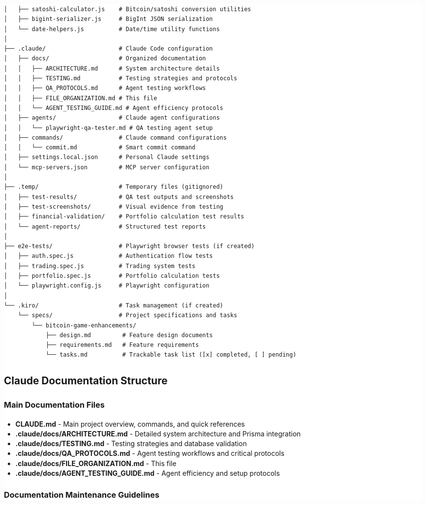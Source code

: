 ```
│   ├── satoshi-calculator.js    # Bitcoin/satoshi conversion utilities
│   ├── bigint-serializer.js     # BigInt JSON serialization
│   └── date-helpers.js          # Date/time utility functions
│
├── .claude/                     # Claude Code configuration
│   ├── docs/                    # Organized documentation
│   │   ├── ARCHITECTURE.md      # System architecture details
│   │   ├── TESTING.md           # Testing strategies and protocols
│   │   ├── QA_PROTOCOLS.md      # Agent testing workflows
│   │   ├── FILE_ORGANIZATION.md # This file
│   │   └── AGENT_TESTING_GUIDE.md # Agent efficiency protocols
│   ├── agents/                  # Claude agent configurations
│   │   └── playwright-qa-tester.md # QA testing agent setup
│   ├── commands/                # Claude command configurations
│   │   └── commit.md            # Smart commit command
│   ├── settings.local.json      # Personal Claude settings
│   └── mcp-servers.json         # MCP server configuration
│
├── .temp/                       # Temporary files (gitignored)
│   ├── test-results/            # QA test outputs and screenshots
│   ├── test-screenshots/        # Visual evidence from testing
│   ├── financial-validation/    # Portfolio calculation test results
│   └── agent-reports/           # Structured test reports
│
├── e2e-tests/                   # Playwright browser tests (if created)
│   ├── auth.spec.js             # Authentication flow tests
│   ├── trading.spec.js          # Trading system tests
│   ├── portfolio.spec.js        # Portfolio calculation tests
│   └── playwright.config.js     # Playwright configuration
│
└── .kiro/                       # Task management (if created)
    └── specs/                   # Project specifications and tasks
        └── bitcoin-game-enhancements/
            ├── design.md         # Feature design documents
            ├── requirements.md   # Feature requirements
            └── tasks.md          # Trackable task list ([x] completed, [ ] pending)
```

## Claude Documentation Structure

### Main Documentation Files

- **CLAUDE.md** - Main project overview, commands, and quick references
- **.claude/docs/ARCHITECTURE.md** - Detailed system architecture and Prisma integration
- **.claude/docs/TESTING.md** - Testing strategies and database validation
- **.claude/docs/QA_PROTOCOLS.md** - Agent testing workflows and critical protocols
- **.claude/docs/FILE_ORGANIZATION.md** - This file
- **.claude/docs/AGENT_TESTING_GUIDE.md** - Agent efficiency and setup protocols

### Documentation Maintenance Guidelines
